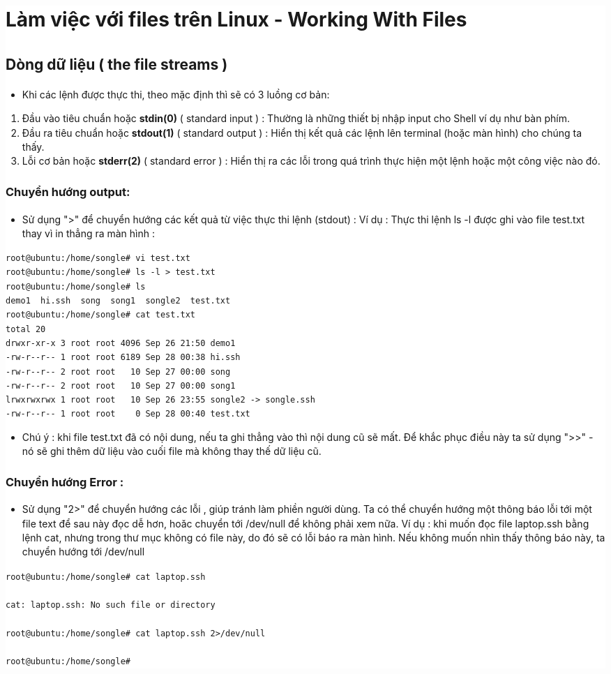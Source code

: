 # Làm việc với files trên Linux - Working With Files


## Dòng dữ liệu ( the file streams )
- Khi các lệnh được thực thi, theo mặc định thì sẽ có 3 luồng cơ bản:
1. Đầu vào tiêu chuẩn hoặc **stdin(0)** ( standard input ) : Thường là những thiết bị nhập input cho Shell ví dụ như bàn phím.
2. Đầu ra tiêu chuẩn hoặc **stdout(1)** ( standard output ) : Hiển thị kết quả các lệnh lên terminal (hoặc màn hình) cho chúng ta thấy.
3. Lỗi cơ bản hoặc **stderr(2)** ( standard error ) : Hiển thị ra các lỗi trong quá trình thực hiện một lệnh hoặc một công việc nào đó.
 

### Chuyển hướng output: 
- Sử dụng ">" để chuyển hướng các kết quả từ việc thực thi lệnh (stdout) :
Ví dụ : Thực thi lệnh ls -l được ghi vào file test.txt thay vì in thẳng ra màn hình :

```
root@ubuntu:/home/songle# vi test.txt
root@ubuntu:/home/songle# ls -l > test.txt
root@ubuntu:/home/songle# ls
demo1  hi.ssh  song  song1  songle2  test.txt
root@ubuntu:/home/songle# cat test.txt
total 20
drwxr-xr-x 3 root root 4096 Sep 26 21:50 demo1
-rw-r--r-- 1 root root 6189 Sep 28 00:38 hi.ssh
-rw-r--r-- 2 root root   10 Sep 27 00:00 song
-rw-r--r-- 2 root root   10 Sep 27 00:00 song1
lrwxrwxrwx 1 root root   10 Sep 26 23:55 songle2 -> songle.ssh
-rw-r--r-- 1 root root    0 Sep 28 00:40 test.txt
```

- Chú ý : khi file test.txt đã có nội dung, nếu ta ghi thẳng vào thì nội dung cũ sẽ mất. Để khắc phục điều này
ta sử dụng ">>" - nó sẽ ghi thêm dữ liệu vào cuối file mà không thay thế dữ liệu cũ.

### Chuyển hướng Error :

- Sử dụng "2>" để chuyển hướng các lỗi , giúp tránh làm phiền người dùng. 
Ta có thể chuyển hướng một thông báo lỗi tới một file text để sau này đọc dễ hơn, hoăc chuyển tới /dev/null
để không phải xem nữa.
Ví dụ :  khi muốn đọc file laptop.ssh bằng lệnh cat, nhưng trong thư mục không có file này, do đó sẽ có lỗi báo 
ra màn hình. Nếu không muốn nhìn thấy thông báo này, ta chuyển hướng tới /dev/null 

```
root@ubuntu:/home/songle# cat laptop.ssh

cat: laptop.ssh: No such file or directory

root@ubuntu:/home/songle# cat laptop.ssh 2>/dev/null

root@ubuntu:/home/songle#
```
